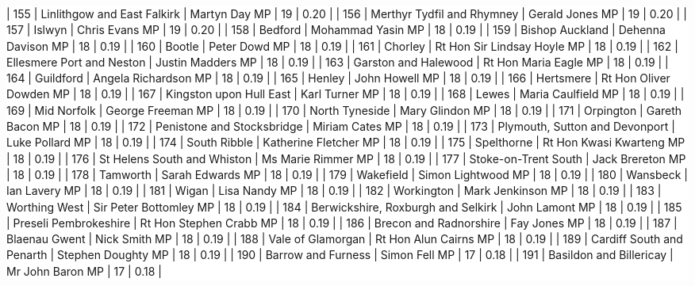 | 155 | Linlithgow and East Falkirk | Martyn Day MP | 19 | 0.20 |
| 156 | Merthyr Tydfil and Rhymney | Gerald Jones MP | 19 | 0.20 |
| 157 | Islwyn | Chris Evans MP | 19 | 0.20 |
| 158 | Bedford | Mohammad Yasin MP | 18 | 0.19 |
| 159 | Bishop Auckland | Dehenna Davison MP | 18 | 0.19 |
| 160 | Bootle | Peter Dowd MP | 18 | 0.19 |
| 161 | Chorley | Rt Hon Sir Lindsay Hoyle MP | 18 | 0.19 |
| 162 | Ellesmere Port and Neston | Justin Madders MP | 18 | 0.19 |
| 163 | Garston and Halewood | Rt Hon Maria Eagle MP | 18 | 0.19 |
| 164 | Guildford | Angela Richardson MP | 18 | 0.19 |
| 165 | Henley | John Howell MP | 18 | 0.19 |
| 166 | Hertsmere | Rt Hon Oliver Dowden MP | 18 | 0.19 |
| 167 | Kingston upon Hull East | Karl Turner MP | 18 | 0.19 |
| 168 | Lewes | Maria Caulfield MP | 18 | 0.19 |
| 169 | Mid Norfolk | George Freeman MP | 18 | 0.19 |
| 170 | North Tyneside | Mary Glindon MP | 18 | 0.19 |
| 171 | Orpington | Gareth Bacon MP | 18 | 0.19 |
| 172 | Penistone and Stocksbridge | Miriam Cates MP | 18 | 0.19 |
| 173 | Plymouth, Sutton and Devonport | Luke Pollard MP | 18 | 0.19 |
| 174 | South Ribble | Katherine Fletcher MP | 18 | 0.19 |
| 175 | Spelthorne | Rt Hon Kwasi Kwarteng MP | 18 | 0.19 |
| 176 | St Helens South and Whiston | Ms Marie Rimmer MP | 18 | 0.19 |
| 177 | Stoke-on-Trent South | Jack Brereton MP | 18 | 0.19 |
| 178 | Tamworth | Sarah Edwards MP | 18 | 0.19 |
| 179 | Wakefield | Simon Lightwood MP | 18 | 0.19 |
| 180 | Wansbeck | Ian Lavery MP | 18 | 0.19 |
| 181 | Wigan | Lisa Nandy MP | 18 | 0.19 |
| 182 | Workington | Mark Jenkinson MP | 18 | 0.19 |
| 183 | Worthing West | Sir Peter Bottomley MP | 18 | 0.19 |
| 184 | Berwickshire, Roxburgh and Selkirk | John Lamont MP | 18 | 0.19 |
| 185 | Preseli Pembrokeshire | Rt Hon Stephen Crabb MP | 18 | 0.19 |
| 186 | Brecon and Radnorshire | Fay Jones MP | 18 | 0.19 |
| 187 | Blaenau Gwent | Nick Smith MP | 18 | 0.19 |
| 188 | Vale of Glamorgan | Rt Hon Alun Cairns MP | 18 | 0.19 |
| 189 | Cardiff South and Penarth | Stephen Doughty MP | 18 | 0.19 |
| 190 | Barrow and Furness | Simon Fell MP | 17 | 0.18 |
| 191 | Basildon and Billericay | Mr John Baron MP | 17 | 0.18 |